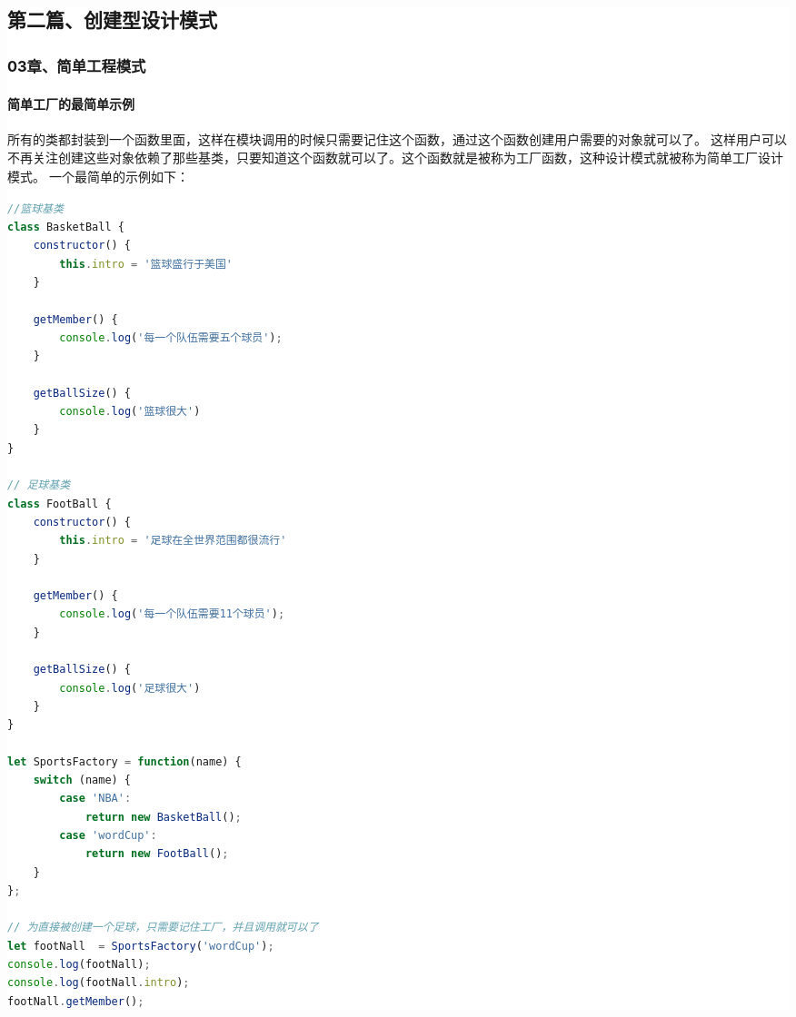 ## <div id="class02">第二篇、创建型设计模式</div>
### <div id="class02-03">03章、简单工程模式</div>

#### 简单工厂的最简单示例
所有的类都封装到一个函数里面，这样在模块调用的时候只需要记住这个函数，通过这个函数创建用户需要的对象就可以了。
这样用户可以不再关注创建这些对象依赖了那些基类，只要知道这个函数就可以了。这个函数就是被称为工厂函数，这种设计模式就被称为简单工厂设计模式。
一个最简单的示例如下：     
```javascript
//篮球基类
class BasketBall {
    constructor() {
        this.intro = '篮球盛行于美国'
    }

    getMember() {
        console.log('每一个队伍需要五个球员');
    }

    getBallSize() {
        console.log('篮球很大')
    }
}

// 足球基类
class FootBall {
    constructor() {
        this.intro = '足球在全世界范围都很流行'
    }

    getMember() {
        console.log('每一个队伍需要11个球员');
    }

    getBallSize() {
        console.log('足球很大')
    }
}

let SportsFactory = function(name) {
    switch (name) {
        case 'NBA':
            return new BasketBall();
        case 'wordCup':
            return new FootBall();
    }
};

// 为直接被创建一个足球，只需要记住工厂，并且调用就可以了
let footNall  = SportsFactory('wordCup');
console.log(footNall);
console.log(footNall.intro);
footNall.getMember();
```
